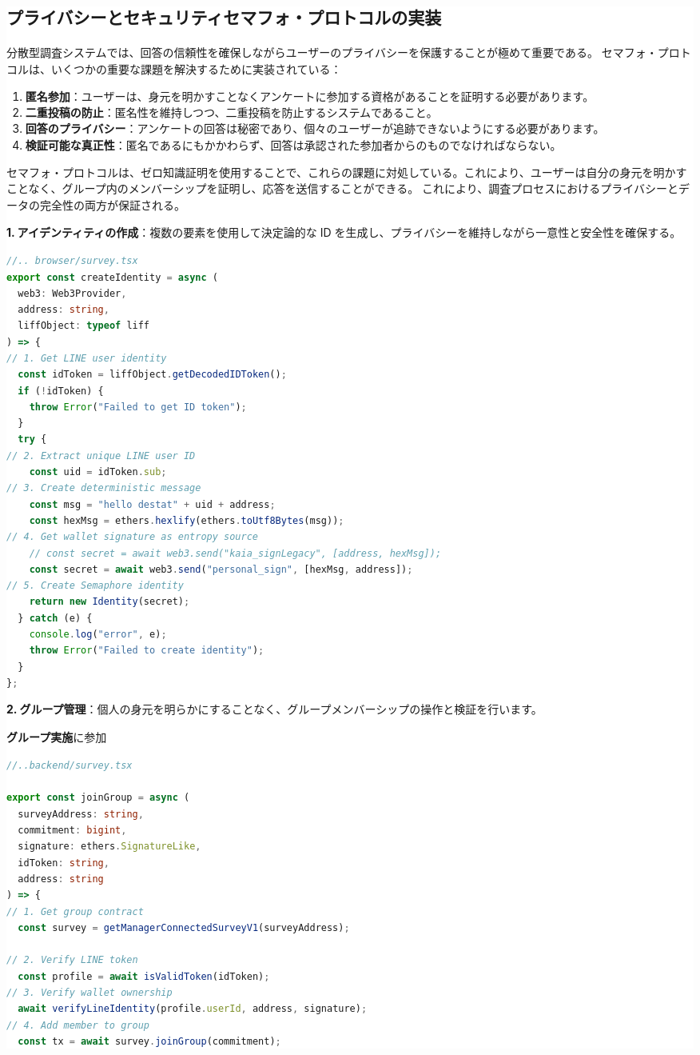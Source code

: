 ## プライバシーとセキュリティセマフォ・プロトコルの実装<a id="privacy-security"></a>

分散型調査システムでは、回答の信頼性を確保しながらユーザーのプライバシーを保護することが極めて重要である。 セマフォ・プロトコルは、いくつかの重要な課題を解決するために実装されている：

1. **匿名参加**：ユーザーは、身元を明かすことなくアンケートに参加する資格があることを証明する必要があります。
2. **二重投稿の防止**：匿名性を維持しつつ、二重投稿を防止するシステムであること。
3. **回答のプライバシー**：アンケートの回答は秘密であり、個々のユーザーが追跡できないようにする必要があります。
4. **検証可能な真正性**：匿名であるにもかかわらず、回答は承認された参加者からのものでなければならない。

セマフォ・プロトコルは、ゼロ知識証明を使用することで、これらの課題に対処している。これにより、ユーザーは自分の身元を明かすことなく、グループ内のメンバーシップを証明し、応答を送信することができる。 これにより、調査プロセスにおけるプライバシーとデータの完全性の両方が保証される。

**1. アイデンティティの作成**：複数の要素を使用して決定論的な ID を生成し、プライバシーを維持しながら一意性と安全性を確保する。

```typescript
//.. browser/survey.tsx
export const createIdentity = async (
  web3: Web3Provider,
  address: string,
  liffObject: typeof liff
) => {
// 1. Get LINE user identity
  const idToken = liffObject.getDecodedIDToken();
  if (!idToken) {
    throw Error("Failed to get ID token");
  }
  try {
// 2. Extract unique LINE user ID
    const uid = idToken.sub;
// 3. Create deterministic message
    const msg = "hello destat" + uid + address;
    const hexMsg = ethers.hexlify(ethers.toUtf8Bytes(msg));
// 4. Get wallet signature as entropy source
    // const secret = await web3.send("kaia_signLegacy", [address, hexMsg]);
    const secret = await web3.send("personal_sign", [hexMsg, address]);
// 5. Create Semaphore identity
    return new Identity(secret);
  } catch (e) {
    console.log("error", e);
    throw Error("Failed to create identity");
  }
};
```

**2. グループ管理**：個人の身元を明らかにすることなく、グループメンバーシップの操作と検証を行います。

**グループ実施**に参加

```typescript
//..backend/survey.tsx
	
export const joinGroup = async (
  surveyAddress: string,
  commitment: bigint,
  signature: ethers.SignatureLike,
  idToken: string,
  address: string
) => {
// 1. Get group contract
  const survey = getManagerConnectedSurveyV1(surveyAddress);
	
// 2. Verify LINE token
  const profile = await isValidToken(idToken);
// 3. Verify wallet ownership
  await verifyLineIdentity(profile.userId, address, signature);
// 4. Add member to group
  const tx = await survey.joinGroup(commitment);
```